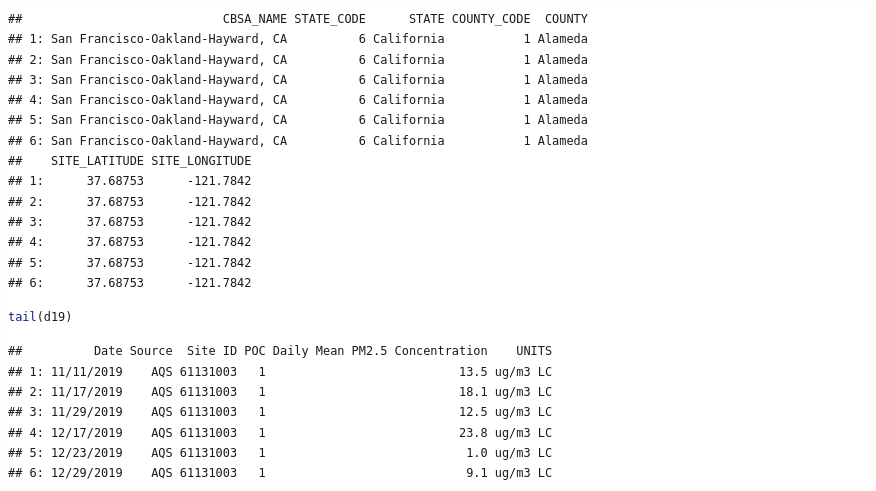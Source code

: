     ##                            CBSA_NAME STATE_CODE      STATE COUNTY_CODE  COUNTY
    ## 1: San Francisco-Oakland-Hayward, CA          6 California           1 Alameda
    ## 2: San Francisco-Oakland-Hayward, CA          6 California           1 Alameda
    ## 3: San Francisco-Oakland-Hayward, CA          6 California           1 Alameda
    ## 4: San Francisco-Oakland-Hayward, CA          6 California           1 Alameda
    ## 5: San Francisco-Oakland-Hayward, CA          6 California           1 Alameda
    ## 6: San Francisco-Oakland-Hayward, CA          6 California           1 Alameda
    ##    SITE_LATITUDE SITE_LONGITUDE
    ## 1:      37.68753      -121.7842
    ## 2:      37.68753      -121.7842
    ## 3:      37.68753      -121.7842
    ## 4:      37.68753      -121.7842
    ## 5:      37.68753      -121.7842
    ## 6:      37.68753      -121.7842

``` r
tail(d19)
```

    ##          Date Source  Site ID POC Daily Mean PM2.5 Concentration    UNITS
    ## 1: 11/11/2019    AQS 61131003   1                           13.5 ug/m3 LC
    ## 2: 11/17/2019    AQS 61131003   1                           18.1 ug/m3 LC
    ## 3: 11/29/2019    AQS 61131003   1                           12.5 ug/m3 LC
    ## 4: 12/17/2019    AQS 61131003   1                           23.8 ug/m3 LC
    ## 5: 12/23/2019    AQS 61131003   1                            1.0 ug/m3 LC
    ## 6: 12/29/2019    AQS 61131003   1                            9.1 ug/m3 LC